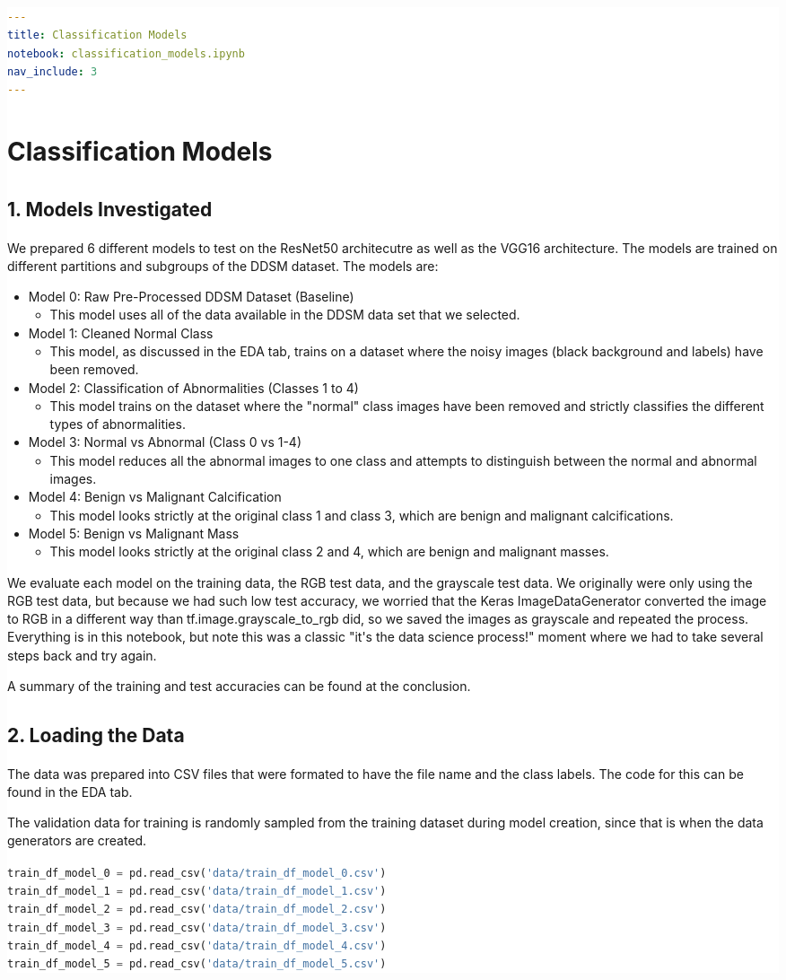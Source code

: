 ```yaml
---
title: Classification Models
notebook: classification_models.ipynb
nav_include: 3
---
```

# Classification Models

## 1. Models Investigated

We prepared 6 different models to test on the ResNet50 architecutre as well as the VGG16 architecture. The models are trained on different partitions and subgroups of the DDSM dataset. The models are:
- Model 0: Raw Pre-Processed DDSM Dataset (Baseline)
    - This model uses all of the data available in the DDSM data set that we selected.
- Model 1: Cleaned Normal Class
    - This model, as discussed in the EDA tab, trains on a dataset where the noisy images (black background and labels) have been removed.
- Model 2: Classification of Abnormalities (Classes 1 to 4)
    - This model trains on the dataset where the "normal" class images have been removed and strictly classifies the different types of abnormalities.
- Model 3: Normal vs Abnormal (Class 0 vs 1-4)
    - This model reduces all the abnormal images to one class and attempts to distinguish between the normal and abnormal images.
- Model 4: Benign vs Malignant Calcification
    - This model looks strictly at the original class 1 and class 3, which are benign and malignant calcifications.
- Model 5: Benign vs Malignant Mass
    - This model looks strictly at the original class 2 and 4, which are benign and malignant masses.
    
We evaluate each model on the training data, the RGB test data, and the grayscale test data. We originally were only using the RGB test data, but because we had such low test accuracy, we worried that the Keras ImageDataGenerator converted the image to RGB in a different way than tf.image.grayscale_to_rgb did, so we saved the images as grayscale and repeated the process. Everything is in this notebook, but note this was a classic "it's the data science process!" moment where we had to take several steps back and try again.

A summary of the training and test accuracies can be found at the conclusion.

    
## 2. Loading the Data

The data was prepared into CSV files that were formated to have the file name and the class labels. The code for this can be found in the EDA tab.

The validation data for training is randomly sampled from the training dataset during model creation, since that is when the data generators are created.



```python
train_df_model_0 = pd.read_csv('data/train_df_model_0.csv')
train_df_model_1 = pd.read_csv('data/train_df_model_1.csv')
train_df_model_2 = pd.read_csv('data/train_df_model_2.csv')
train_df_model_3 = pd.read_csv('data/train_df_model_3.csv')
train_df_model_4 = pd.read_csv('data/train_df_model_4.csv')
train_df_model_5 = pd.read_csv('data/train_df_model_5.csv')
```
